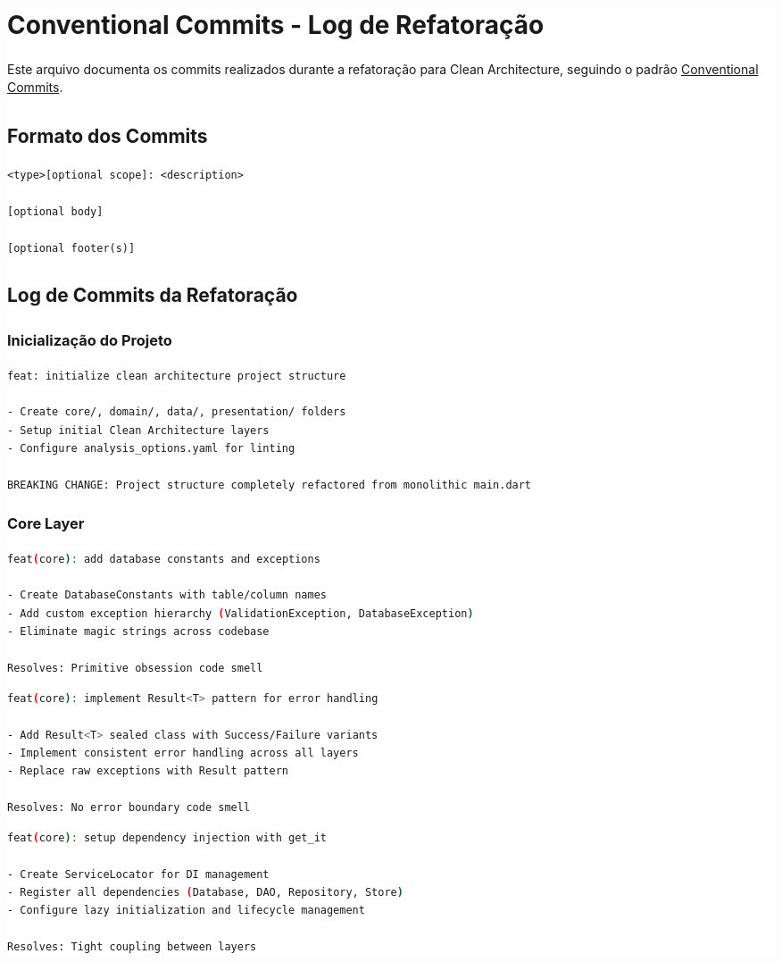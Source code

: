# Conventional Commits - Log de Refatoração

Este arquivo documenta os commits realizados durante a refatoração para Clean Architecture, seguindo o padrão [Conventional Commits](https://www.conventionalcommits.org/).

## Formato dos Commits

```
<type>[optional scope]: <description>

[optional body]

[optional footer(s)]
```

## Log de Commits da Refatoração

### Inicialização do Projeto
```bash
feat: initialize clean architecture project structure

- Create core/, domain/, data/, presentation/ folders
- Setup initial Clean Architecture layers
- Configure analysis_options.yaml for linting

BREAKING CHANGE: Project structure completely refactored from monolithic main.dart
```

### Core Layer
```bash
feat(core): add database constants and exceptions

- Create DatabaseConstants with table/column names  
- Add custom exception hierarchy (ValidationException, DatabaseException)
- Eliminate magic strings across codebase

Resolves: Primitive obsession code smell
```

```bash
feat(core): implement Result<T> pattern for error handling

- Add Result<T> sealed class with Success/Failure variants
- Implement consistent error handling across all layers
- Replace raw exceptions with Result pattern

Resolves: No error boundary code smell
```

```bash
feat(core): setup dependency injection with get_it

- Create ServiceLocator for DI management
- Register all dependencies (Database, DAO, Repository, Store)
- Configure lazy initialization and lifecycle management

Resolves: Tight coupling between layers
```
